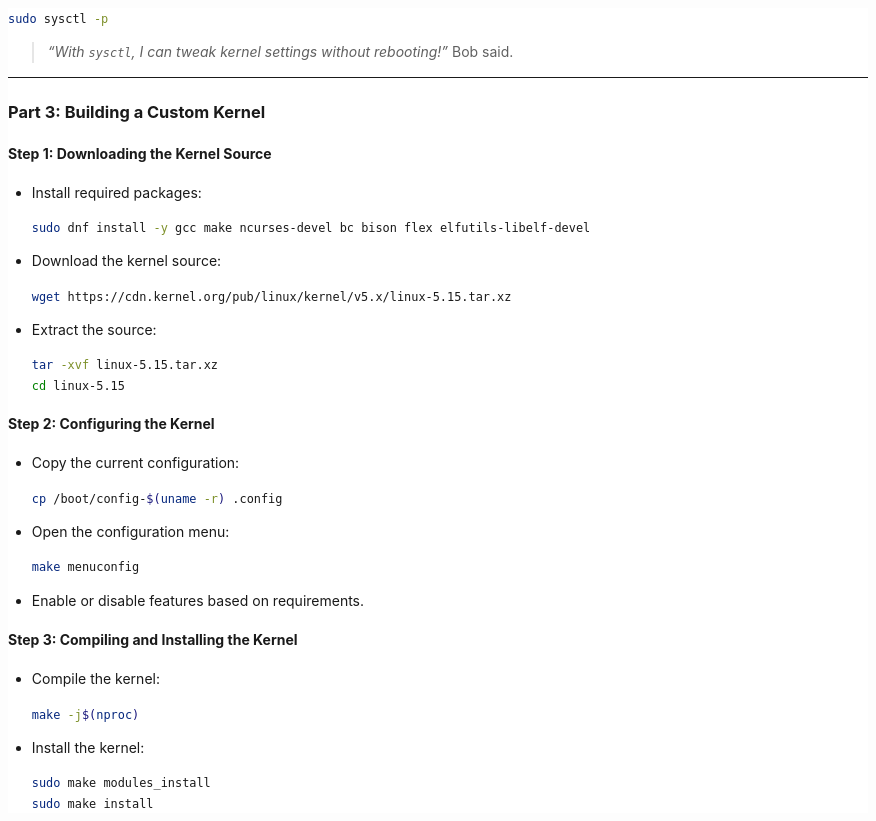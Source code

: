  ```bash
  sudo sysctl -p
  ```

> *“With `sysctl`, I can tweak kernel settings without rebooting!”* Bob said.

---

### **Part 3: Building a Custom Kernel**

#### **Step 1: Downloading the Kernel Source**

- Install required packages:

  ```bash
  sudo dnf install -y gcc make ncurses-devel bc bison flex elfutils-libelf-devel
  ```

- Download the kernel source:

  ```bash
  wget https://cdn.kernel.org/pub/linux/kernel/v5.x/linux-5.15.tar.xz
  ```

- Extract the source:

  ```bash
  tar -xvf linux-5.15.tar.xz
  cd linux-5.15
  ```

#### **Step 2: Configuring the Kernel**

- Copy the current configuration:

  ```bash
  cp /boot/config-$(uname -r) .config
  ```

- Open the configuration menu:

  ```bash
  make menuconfig
  ```

- Enable or disable features based on requirements.

#### **Step 3: Compiling and Installing the Kernel**

- Compile the kernel:

  ```bash
  make -j$(nproc)
  ```

- Install the kernel:

  ```bash
  sudo make modules_install
  sudo make install
  ```
